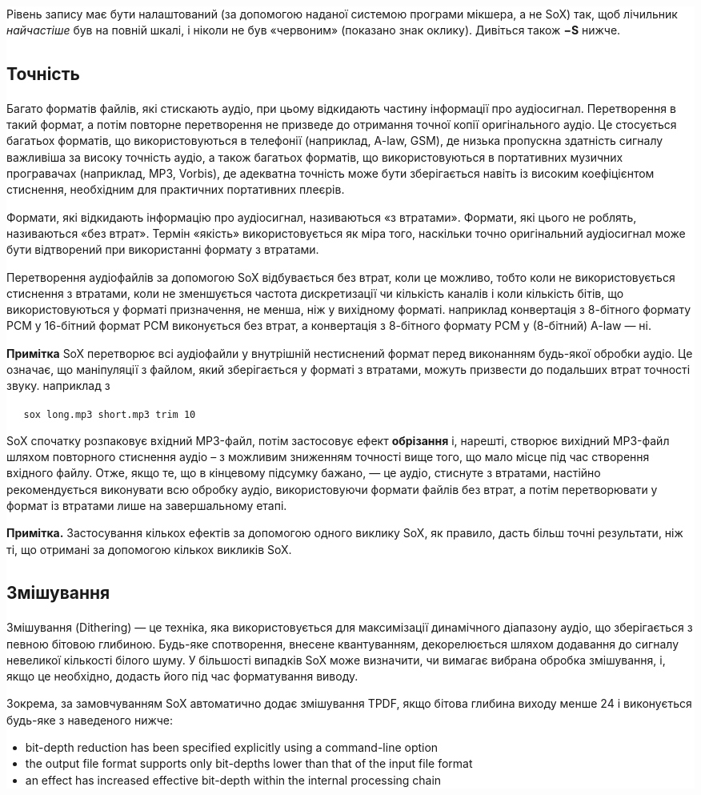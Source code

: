 Рівень запису має бути налаштований (за допомогою наданої системою програми мікшера, а не SoX) так, щоб лічильник *найчастіше* був на повній шкалі, і ніколи не був «червоним» (показано знак оклику). Дивіться також **−S** нижче.

## Точність

Багато форматів файлів, які стискають аудіо, при цьому відкидають частину інформації про аудіосигнал. Перетворення в такий формат, а потім повторне перетворення не призведе до отримання точної копії оригінального аудіо. Це стосується багатьох форматів, що використовуються в телефонії (наприклад, A-law, GSM), де низька пропускна здатність сигналу важливіша за високу точність аудіо, а також багатьох форматів, що використовуються в портативних музичних програвачах (наприклад, MP3, Vorbis), де адекватна точність може бути зберігається навіть із високим коефіцієнтом стиснення, необхідним для практичних портативних плеєрів.

Формати, які відкидають інформацію про аудіосигнал, називаються «з втратами». Формати, які цього не роблять, називаються «без втрат». Термін «якість» використовується як міра того, наскільки точно оригінальний аудіосигнал може бути відтворений при використанні формату з втратами.

Перетворення аудіофайлів за допомогою SoX відбувається без втрат, коли це можливо, тобто коли не використовується стиснення з втратами, коли не зменшується частота дискретизації чи кількість каналів і коли кількість бітів, що використовуються у форматі призначення, не менша, ніж у вихідному форматі. наприклад конвертація з 8-бітного формату PCM у 16-бітний формат PCM виконується без втрат, а конвертація з 8-бітного формату PCM у (8-бітний) A-law — ні.

**Примітка** SoX перетворює всі аудіофайли у внутрішній нестиснений формат перед виконанням будь-якої обробки аудіо. Це означає, що маніпуляції з файлом, який зберігається у форматі з втратами, можуть призвести до подальших втрат точності звуку. наприклад з

```
   sox long.mp3 short.mp3 trim 10
```

SoX спочатку розпаковує вхідний MP3-файл, потім застосовує ефект **обрізання** і, нарешті, створює вихідний MP3-файл шляхом повторного стиснення аудіо – з можливим зниженням точності вище того, що мало місце під час створення вхідного файлу. Отже, якщо те, що в кінцевому підсумку бажано, — це аудіо, стиснуте з втратами, настійно рекомендується виконувати всю обробку аудіо, використовуючи формати файлів без втрат, а потім перетворювати у формат із втратами лише на завершальному етапі.

**Примітка.** Застосування кількох ефектів за допомогою одного виклику SoX, як правило, дасть більш точні результати, ніж ті, що отримані за допомогою кількох викликів SoX.

## Змішування 

Змішування (Dithering) — це техніка, яка використовується для максимізації динамічного діапазону аудіо, що зберігається з певною бітовою глибиною. Будь-яке спотворення, внесене квантуванням, декорелюється шляхом додавання до сигналу невеликої кількості білого шуму. У більшості випадків SoX може визначити, чи вимагає вибрана обробка змішування, і, якщо це необхідно, додасть його під час форматування виводу.

Зокрема, за замовчуванням SoX автоматично додає змішування TPDF, якщо бітова глибина виходу менше 24 і виконується будь-яке з наведеного нижче:

- bit-depth reduction has been specified explicitly using a command-line option
- the output file format supports only bit-depths lower than that of the input file format
- an effect has increased effective bit-depth within the internal processing chain
